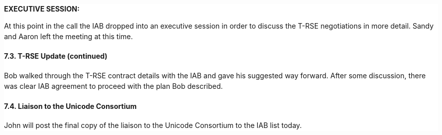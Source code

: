 
**EXECUTIVE SESSION:**


At this point in the call the IAB dropped into an executive session in order to discuss the T-RSE negotiations in more detail. Sandy and Aaron left the meeting at this time.


#### 7.3. T-RSE Update (continued)


Bob walked through the T-RSE contract details with the IAB and gave his suggested way forward. After some discussion, there was clear IAB agreement to proceed with the plan Bob described.


#### 7.4. Liaison to the Unicode Consortium


John will post the final copy of the liaison to the Unicode Consortium to the IAB list today.


